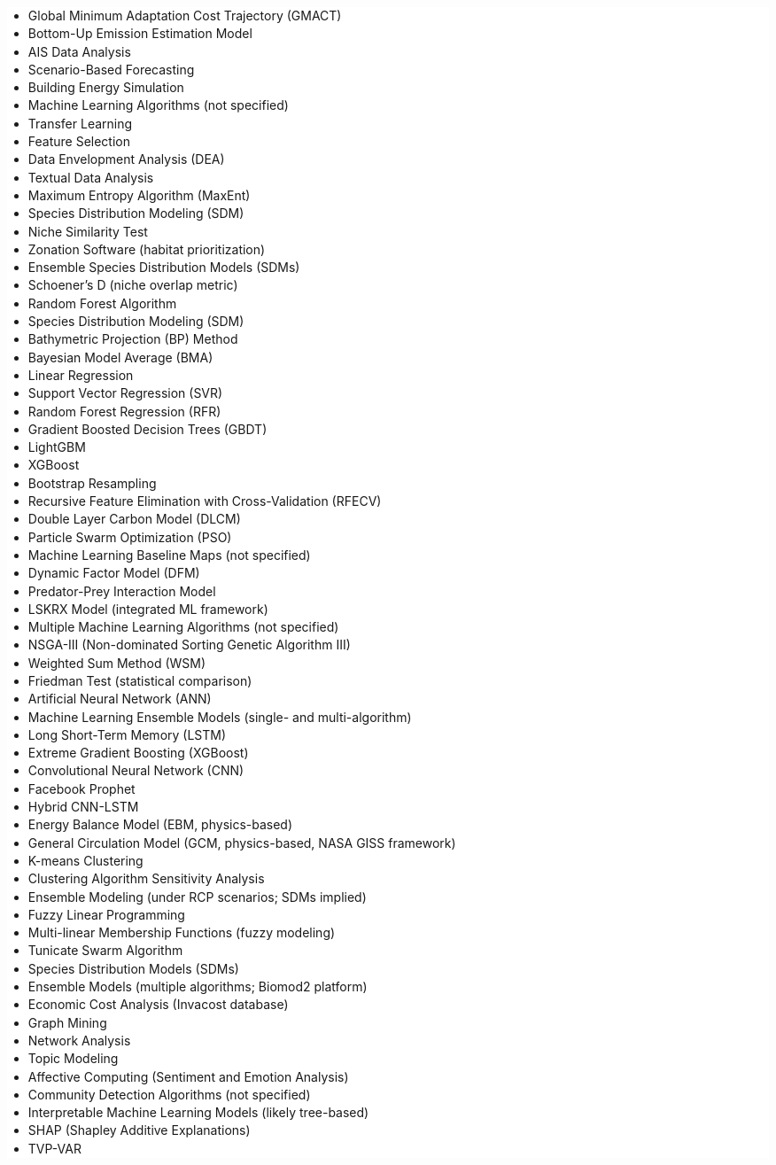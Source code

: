 * Global Minimum Adaptation Cost Trajectory (GMACT)
* Bottom-Up Emission Estimation Model
* AIS Data Analysis
* Scenario-Based Forecasting
* Building Energy Simulation
* Machine Learning Algorithms (not specified)
* Transfer Learning
* Feature Selection
* Data Envelopment Analysis (DEA)
* Textual Data Analysis
* Maximum Entropy Algorithm (MaxEnt)
* Species Distribution Modeling (SDM)
* Niche Similarity Test
* Zonation Software (habitat prioritization)
* Ensemble Species Distribution Models (SDMs)
* Schoener’s D (niche overlap metric)
* Random Forest Algorithm
* Species Distribution Modeling (SDM)
* Bathymetric Projection (BP) Method
* Bayesian Model Average (BMA)
* Linear Regression
* Support Vector Regression (SVR)
* Random Forest Regression (RFR)
* Gradient Boosted Decision Trees (GBDT)
* LightGBM
* XGBoost
* Bootstrap Resampling
* Recursive Feature Elimination with Cross-Validation (RFECV)
* Double Layer Carbon Model (DLCM)
* Particle Swarm Optimization (PSO)
* Machine Learning Baseline Maps (not specified)
* Dynamic Factor Model (DFM)
* Predator-Prey Interaction Model
* LSKRX Model (integrated ML framework)
* Multiple Machine Learning Algorithms (not specified)
* NSGA-III (Non-dominated Sorting Genetic Algorithm III)
* Weighted Sum Method (WSM)
* Friedman Test (statistical comparison)
* Artificial Neural Network (ANN)
* Machine Learning Ensemble Models (single- and multi-algorithm)
* Long Short-Term Memory (LSTM)
* Extreme Gradient Boosting (XGBoost)
* Convolutional Neural Network (CNN)
* Facebook Prophet
* Hybrid CNN-LSTM
* Energy Balance Model (EBM, physics-based)
* General Circulation Model (GCM, physics-based, NASA GISS framework)
* K-means Clustering
* Clustering Algorithm Sensitivity Analysis
* Ensemble Modeling (under RCP scenarios; SDMs implied)
* Fuzzy Linear Programming
* Multi-linear Membership Functions (fuzzy modeling)
* Tunicate Swarm Algorithm
* Species Distribution Models (SDMs)
* Ensemble Models (multiple algorithms; Biomod2 platform)
* Economic Cost Analysis (Invacost database)
* Graph Mining
* Network Analysis
* Topic Modeling
* Affective Computing (Sentiment and Emotion Analysis)
* Community Detection Algorithms (not specified)
* Interpretable Machine Learning Models (likely tree-based)
* SHAP (Shapley Additive Explanations)
* TVP-VAR